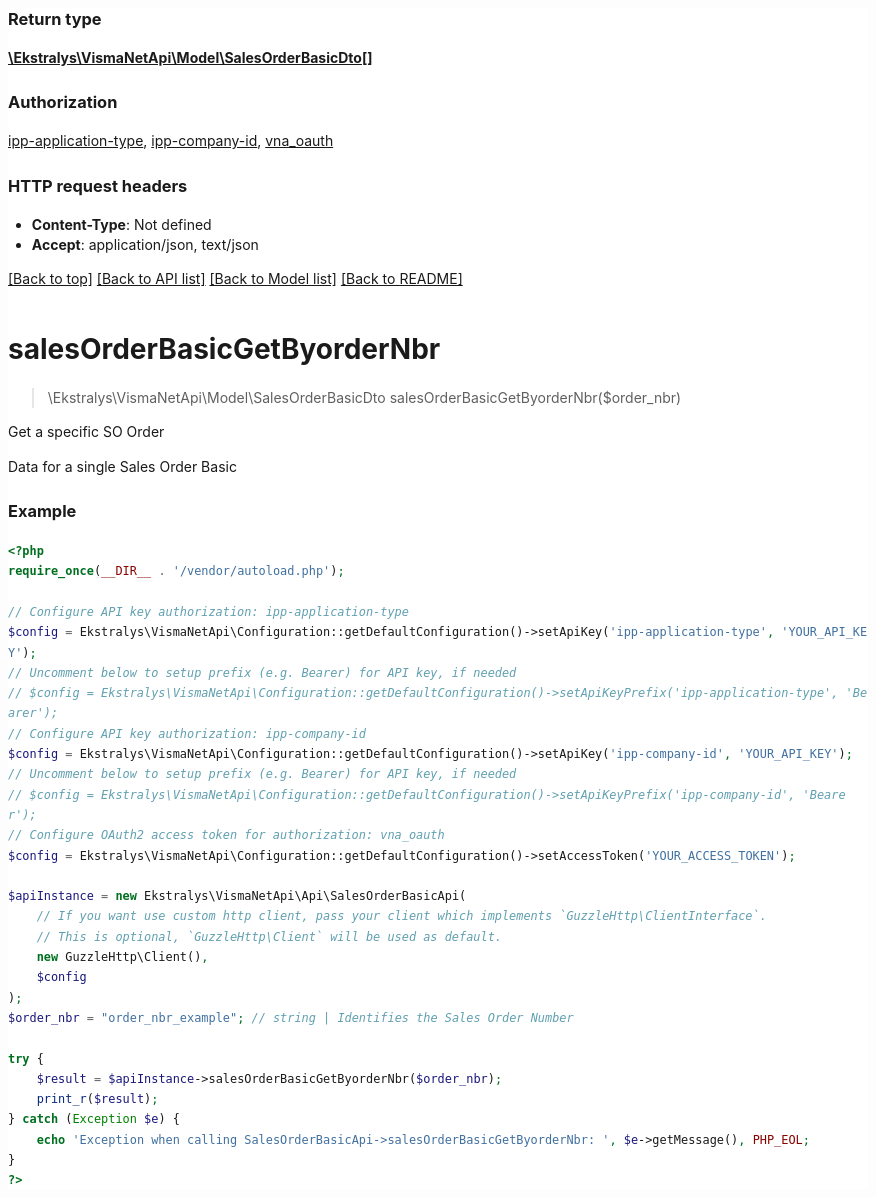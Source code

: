 ### Return type

[**\Ekstralys\VismaNetApi\Model\SalesOrderBasicDto[]**](../Model/SalesOrderBasicDto.md)

### Authorization

[ipp-application-type](../../README.md#ipp-application-type), [ipp-company-id](../../README.md#ipp-company-id), [vna_oauth](../../README.md#vna_oauth)

### HTTP request headers

 - **Content-Type**: Not defined
 - **Accept**: application/json, text/json

[[Back to top]](#) [[Back to API list]](../../README.md#documentation-for-api-endpoints) [[Back to Model list]](../../README.md#documentation-for-models) [[Back to README]](../../README.md)

# **salesOrderBasicGetByorderNbr**
> \Ekstralys\VismaNetApi\Model\SalesOrderBasicDto salesOrderBasicGetByorderNbr($order_nbr)

Get a specific SO Order

Data for a single Sales Order Basic

### Example
```php
<?php
require_once(__DIR__ . '/vendor/autoload.php');

// Configure API key authorization: ipp-application-type
$config = Ekstralys\VismaNetApi\Configuration::getDefaultConfiguration()->setApiKey('ipp-application-type', 'YOUR_API_KEY');
// Uncomment below to setup prefix (e.g. Bearer) for API key, if needed
// $config = Ekstralys\VismaNetApi\Configuration::getDefaultConfiguration()->setApiKeyPrefix('ipp-application-type', 'Bearer');
// Configure API key authorization: ipp-company-id
$config = Ekstralys\VismaNetApi\Configuration::getDefaultConfiguration()->setApiKey('ipp-company-id', 'YOUR_API_KEY');
// Uncomment below to setup prefix (e.g. Bearer) for API key, if needed
// $config = Ekstralys\VismaNetApi\Configuration::getDefaultConfiguration()->setApiKeyPrefix('ipp-company-id', 'Bearer');
// Configure OAuth2 access token for authorization: vna_oauth
$config = Ekstralys\VismaNetApi\Configuration::getDefaultConfiguration()->setAccessToken('YOUR_ACCESS_TOKEN');

$apiInstance = new Ekstralys\VismaNetApi\Api\SalesOrderBasicApi(
    // If you want use custom http client, pass your client which implements `GuzzleHttp\ClientInterface`.
    // This is optional, `GuzzleHttp\Client` will be used as default.
    new GuzzleHttp\Client(),
    $config
);
$order_nbr = "order_nbr_example"; // string | Identifies the Sales Order Number

try {
    $result = $apiInstance->salesOrderBasicGetByorderNbr($order_nbr);
    print_r($result);
} catch (Exception $e) {
    echo 'Exception when calling SalesOrderBasicApi->salesOrderBasicGetByorderNbr: ', $e->getMessage(), PHP_EOL;
}
?>
```
